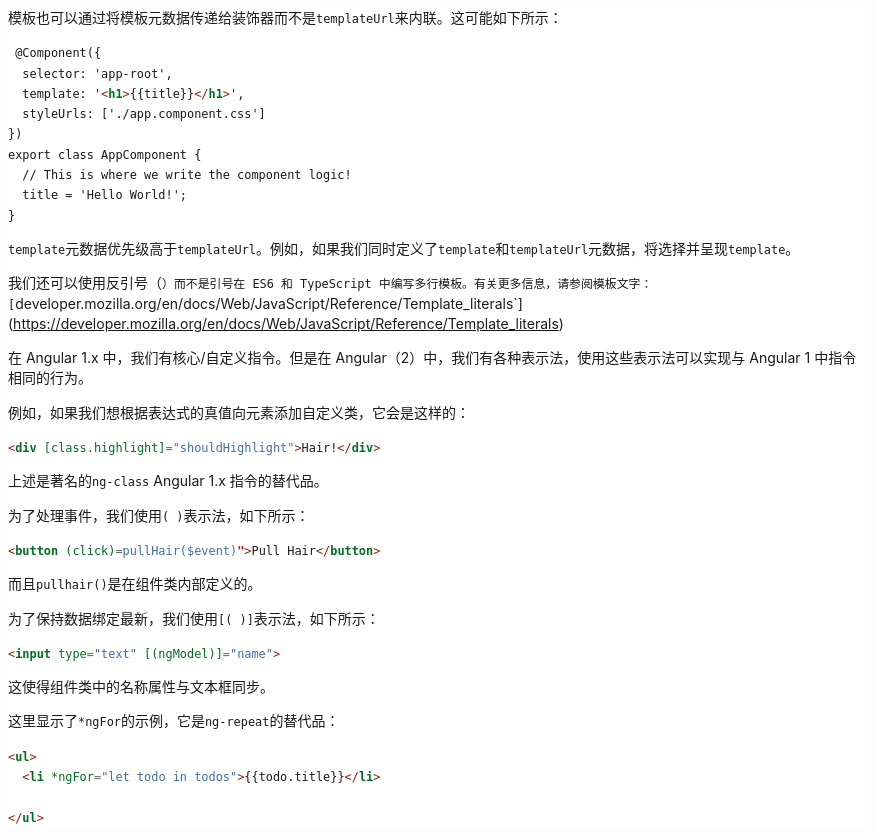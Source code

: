 模板也可以通过将模板元数据传递给装饰器而不是`templateUrl`来内联。这可能如下所示：

```html
 @Component({ 
  selector: 'app-root', 
  template: '<h1>{{title}}</h1>', 
  styleUrls: ['./app.component.css'] 
}) 
export class AppComponent { 
  // This is where we write the component logic! 
  title = 'Hello World!'; 
}

```

`template`元数据优先级高于`templateUrl`。例如，如果我们同时定义了`template`和`templateUrl`元数据，将选择并呈现`template`。

我们还可以使用反引号（`）而不是引号在 ES6 和 TypeScript 中编写多行模板。有关更多信息，请参阅模板文字：[`developer.mozilla.org/en/docs/Web/JavaScript/Reference/Template_literals`](https://developer.mozilla.org/en/docs/Web/JavaScript/Reference/Template_literals)

在 Angular 1.x 中，我们有核心/自定义指令。但是在 Angular（2）中，我们有各种表示法，使用这些表示法可以实现与 Angular 1 中指令相同的行为。

例如，如果我们想根据表达式的真值向元素添加自定义类，它会是这样的：

```html
<div [class.highlight]="shouldHighlight">Hair!</div>

```

上述是著名的`ng-class` Angular 1.x 指令的替代品。

为了处理事件，我们使用`( )`表示法，如下所示：

```html
<button (click)=pullHair($event)">Pull Hair</button>

```

而且`pullhair()`是在组件类内部定义的。

为了保持数据绑定最新，我们使用`[( )]`表示法，如下所示：

```html
<input type="text" [(ngModel)]="name">

```

这使得组件类中的名称属性与文本框同步。

这里显示了`*ngFor`的示例，它是`ng-repeat`的替代品：

```html
<ul> 
  <li *ngFor="let todo in todos">{{todo.title}}</li> 

</ul>

```
